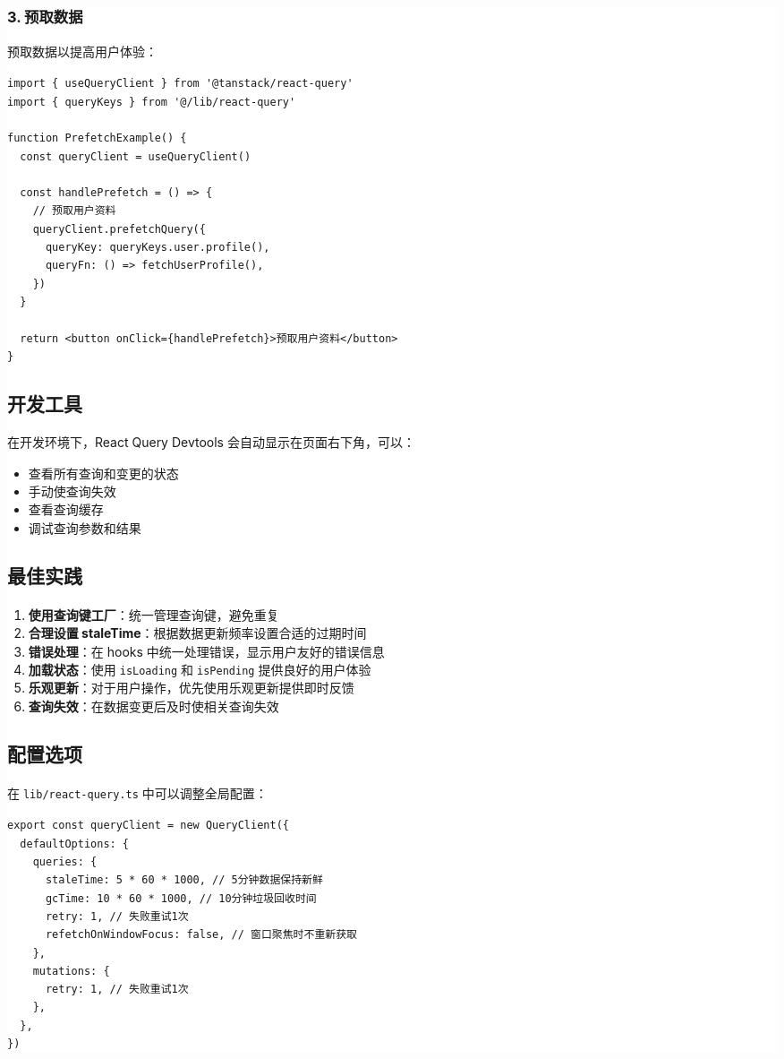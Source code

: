 ### 3. 预取数据

预取数据以提高用户体验：

```tsx
import { useQueryClient } from '@tanstack/react-query'
import { queryKeys } from '@/lib/react-query'

function PrefetchExample() {
  const queryClient = useQueryClient()

  const handlePrefetch = () => {
    // 预取用户资料
    queryClient.prefetchQuery({
      queryKey: queryKeys.user.profile(),
      queryFn: () => fetchUserProfile(),
    })
  }

  return <button onClick={handlePrefetch}>预取用户资料</button>
}
```

## 开发工具

在开发环境下，React Query Devtools 会自动显示在页面右下角，可以：

- 查看所有查询和变更的状态
- 手动使查询失效
- 查看查询缓存
- 调试查询参数和结果

## 最佳实践

1. **使用查询键工厂**：统一管理查询键，避免重复
2. **合理设置 staleTime**：根据数据更新频率设置合适的过期时间
3. **错误处理**：在 hooks 中统一处理错误，显示用户友好的错误信息
4. **加载状态**：使用 `isLoading` 和 `isPending` 提供良好的用户体验
5. **乐观更新**：对于用户操作，优先使用乐观更新提供即时反馈
6. **查询失效**：在数据变更后及时使相关查询失效

## 配置选项

在 `lib/react-query.ts` 中可以调整全局配置：

```tsx
export const queryClient = new QueryClient({
  defaultOptions: {
    queries: {
      staleTime: 5 * 60 * 1000, // 5分钟数据保持新鲜
      gcTime: 10 * 60 * 1000, // 10分钟垃圾回收时间
      retry: 1, // 失败重试1次
      refetchOnWindowFocus: false, // 窗口聚焦时不重新获取
    },
    mutations: {
      retry: 1, // 失败重试1次
    },
  },
})
```
